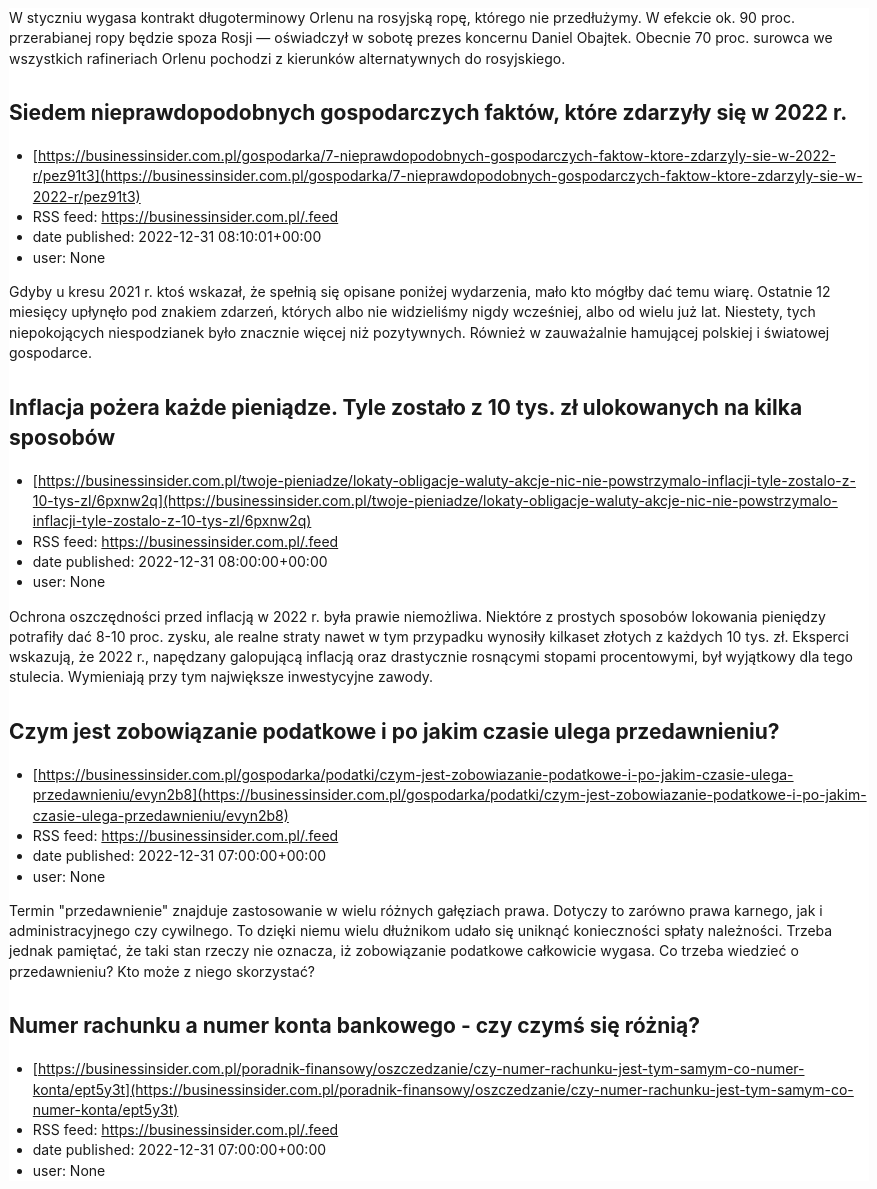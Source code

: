 W styczniu wygasa kontrakt długoterminowy Orlenu na rosyjską ropę, którego nie przedłużymy. W efekcie ok. 90 proc. przerabianej ropy będzie spoza Rosji — oświadczył w sobotę prezes koncernu Daniel Obajtek. Obecnie 70 proc. surowca we wszystkich rafineriach Orlenu pochodzi z kierunków alternatywnych do rosyjskiego.

## Siedem nieprawdopodobnych gospodarczych faktów, które zdarzyły się w 2022 r.
 - [https://businessinsider.com.pl/gospodarka/7-nieprawdopodobnych-gospodarczych-faktow-ktore-zdarzyly-sie-w-2022-r/pez91t3](https://businessinsider.com.pl/gospodarka/7-nieprawdopodobnych-gospodarczych-faktow-ktore-zdarzyly-sie-w-2022-r/pez91t3)
 - RSS feed: https://businessinsider.com.pl/.feed
 - date published: 2022-12-31 08:10:01+00:00
 - user: None

Gdyby u kresu 2021 r. ktoś wskazał, że spełnią się opisane poniżej wydarzenia, mało kto mógłby dać temu wiarę. Ostatnie 12 miesięcy upłynęło pod znakiem zdarzeń, których albo nie widzieliśmy nigdy wcześniej, albo od wielu już lat. Niestety, tych niepokojących niespodzianek było znacznie więcej niż pozytywnych. Również w zauważalnie hamującej polskiej i światowej gospodarce.

## Inflacja pożera każde pieniądze. Tyle zostało z 10 tys. zł ulokowanych na kilka sposobów
 - [https://businessinsider.com.pl/twoje-pieniadze/lokaty-obligacje-waluty-akcje-nic-nie-powstrzymalo-inflacji-tyle-zostalo-z-10-tys-zl/6pxnw2q](https://businessinsider.com.pl/twoje-pieniadze/lokaty-obligacje-waluty-akcje-nic-nie-powstrzymalo-inflacji-tyle-zostalo-z-10-tys-zl/6pxnw2q)
 - RSS feed: https://businessinsider.com.pl/.feed
 - date published: 2022-12-31 08:00:00+00:00
 - user: None

Ochrona oszczędności przed inflacją w 2022 r. była prawie niemożliwa. Niektóre z prostych sposobów lokowania pieniędzy potrafiły dać 8-10 proc. zysku, ale realne straty nawet w tym przypadku wynosiły kilkaset złotych z każdych 10 tys. zł. Eksperci wskazują, że 2022 r., napędzany galopującą inflacją oraz drastycznie rosnącymi stopami procentowymi, był wyjątkowy dla tego stulecia. Wymieniają przy tym największe inwestycyjne zawody.

## Czym jest zobowiązanie podatkowe i po jakim czasie ulega przedawnieniu?
 - [https://businessinsider.com.pl/gospodarka/podatki/czym-jest-zobowiazanie-podatkowe-i-po-jakim-czasie-ulega-przedawnieniu/evyn2b8](https://businessinsider.com.pl/gospodarka/podatki/czym-jest-zobowiazanie-podatkowe-i-po-jakim-czasie-ulega-przedawnieniu/evyn2b8)
 - RSS feed: https://businessinsider.com.pl/.feed
 - date published: 2022-12-31 07:00:00+00:00
 - user: None

Termin "przedawnienie" znajduje zastosowanie w wielu różnych gałęziach prawa. Dotyczy to zarówno prawa karnego, jak i administracyjnego czy cywilnego. To dzięki niemu wielu dłużnikom udało się uniknąć konieczności spłaty należności. Trzeba jednak pamiętać, że taki stan rzeczy nie oznacza, iż zobowiązanie podatkowe całkowicie wygasa. Co trzeba wiedzieć o przedawnieniu? Kto może z niego skorzystać?

## Numer rachunku a numer konta bankowego - czy czymś się różnią?
 - [https://businessinsider.com.pl/poradnik-finansowy/oszczedzanie/czy-numer-rachunku-jest-tym-samym-co-numer-konta/ept5y3t](https://businessinsider.com.pl/poradnik-finansowy/oszczedzanie/czy-numer-rachunku-jest-tym-samym-co-numer-konta/ept5y3t)
 - RSS feed: https://businessinsider.com.pl/.feed
 - date published: 2022-12-31 07:00:00+00:00
 - user: None
